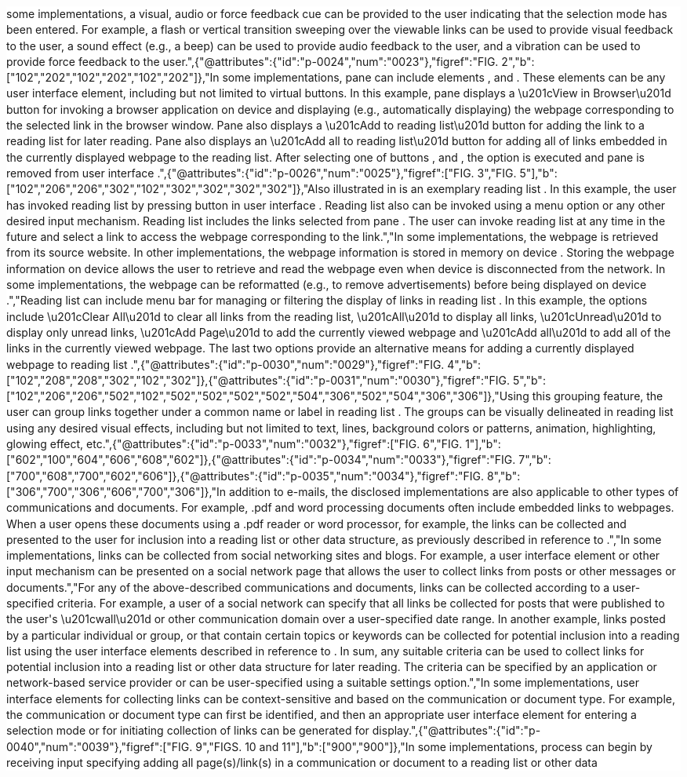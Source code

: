 some implementations, a visual, audio or force feedback cue can be provided to the user indicating that the selection mode has been entered. For example, a flash or vertical transition sweeping over the viewable links can be used to provide visual feedback to the user, a sound effect (e.g., a beep) can be used to provide audio feedback to the user, and a vibration can be used to provide force feedback to the user.",{"@attributes":{"id":"p-0024","num":"0023"},"figref":"FIG. 2","b":["102","202","102","202","102","202"]},"In some implementations, pane  can include elements ,  and . These elements can be any user interface element, including but not limited to virtual buttons. In this example, pane  displays a \u201cView in Browser\u201d button  for invoking a browser application on device  and displaying (e.g., automatically displaying) the webpage corresponding to the selected link in the browser window. Pane  also displays a \u201cAdd to reading list\u201d button  for adding the link to a reading list for later reading. Pane  also displays an \u201cAdd all to reading list\u201d button  for adding all of links  embedded in the currently displayed webpage to the reading list. After selecting one of buttons ,  and , the option is executed and pane  is removed from user interface .",{"@attributes":{"id":"p-0026","num":"0025"},"figref":["FIG. 3","FIG. 5"],"b":["102","206","206","302","102","302","302","302","302"]},"Also illustrated in  is an exemplary reading list . In this example, the user has invoked reading list  by pressing button  in user interface . Reading list  also can be invoked using a menu option or any other desired input mechanism. Reading list  includes the links selected from pane . The user can invoke reading list  at any time in the future and select a link to access the webpage corresponding to the link.","In some implementations, the webpage is retrieved from its source website. In other implementations, the webpage information is stored in memory on device . Storing the webpage information on device  allows the user to retrieve and read the webpage even when device  is disconnected from the network. In some implementations, the webpage can be reformatted (e.g., to remove advertisements) before being displayed on device .","Reading list  can include menu bar  for managing or filtering the display of links in reading list . In this example, the options include \u201cClear All\u201d to clear all links from the reading list, \u201cAll\u201d to display all links, \u201cUnread\u201d to display only unread links, \u201cAdd Page\u201d to add the currently viewed webpage and \u201cAdd all\u201d to add all of the links in the currently viewed webpage. The last two options provide an alternative means for adding a currently displayed webpage to reading list .",{"@attributes":{"id":"p-0030","num":"0029"},"figref":"FIG. 4","b":["102","208","208","302","102","302"]},{"@attributes":{"id":"p-0031","num":"0030"},"figref":"FIG. 5","b":["102","206","206","502","102","502","502","502","502","504","306","502","504","306","306"]},"Using this grouping feature, the user can group links together under a common name or label in reading list . The groups can be visually delineated in reading list  using any desired visual effects, including but not limited to text, lines, background colors or patterns, animation, highlighting, glowing effect, etc.",{"@attributes":{"id":"p-0033","num":"0032"},"figref":["FIG. 6","FIG. 1"],"b":["602","100","604","606","608","602"]},{"@attributes":{"id":"p-0034","num":"0033"},"figref":"FIG. 7","b":["700","608","700","602","606"]},{"@attributes":{"id":"p-0035","num":"0034"},"figref":"FIG. 8","b":["306","700","306","606","700","306"]},"In addition to e-mails, the disclosed implementations are also applicable to other types of communications and documents. For example, .pdf and word processing documents often include embedded links to webpages. When a user opens these documents using a .pdf reader or word processor, for example, the links can be collected and presented to the user for inclusion into a reading list or other data structure, as previously described in reference to .","In some implementations, links can be collected from social networking sites and blogs. For example, a user interface element or other input mechanism can be presented on a social network page that allows the user to collect links from posts or other messages or documents.","For any of the above-described communications and documents, links can be collected according to a user-specified criteria. For example, a user of a social network can specify that all links be collected for posts that were published to the user's \u201cwall\u201d or other communication domain over a user-specified date range. In another example, links posted by a particular individual or group, or that contain certain topics or keywords can be collected for potential inclusion into a reading list using the user interface elements described in reference to . In sum, any suitable criteria can be used to collect links for potential inclusion into a reading list or other data structure for later reading. The criteria can be specified by an application or network-based service provider or can be user-specified using a suitable settings option.","In some implementations, user interface elements for collecting links can be context-sensitive and based on the communication or document type. For example, the communication or document type can first be identified, and then an appropriate user interface element for entering a selection mode or for initiating collection of links can be generated for display.",{"@attributes":{"id":"p-0040","num":"0039"},"figref":["FIG. 9","FIGS. 10 and 11"],"b":["900","900"]},"In some implementations, process  can begin by receiving input specifying adding all page(s)\/link(s) in a communication or document to a reading list or other data